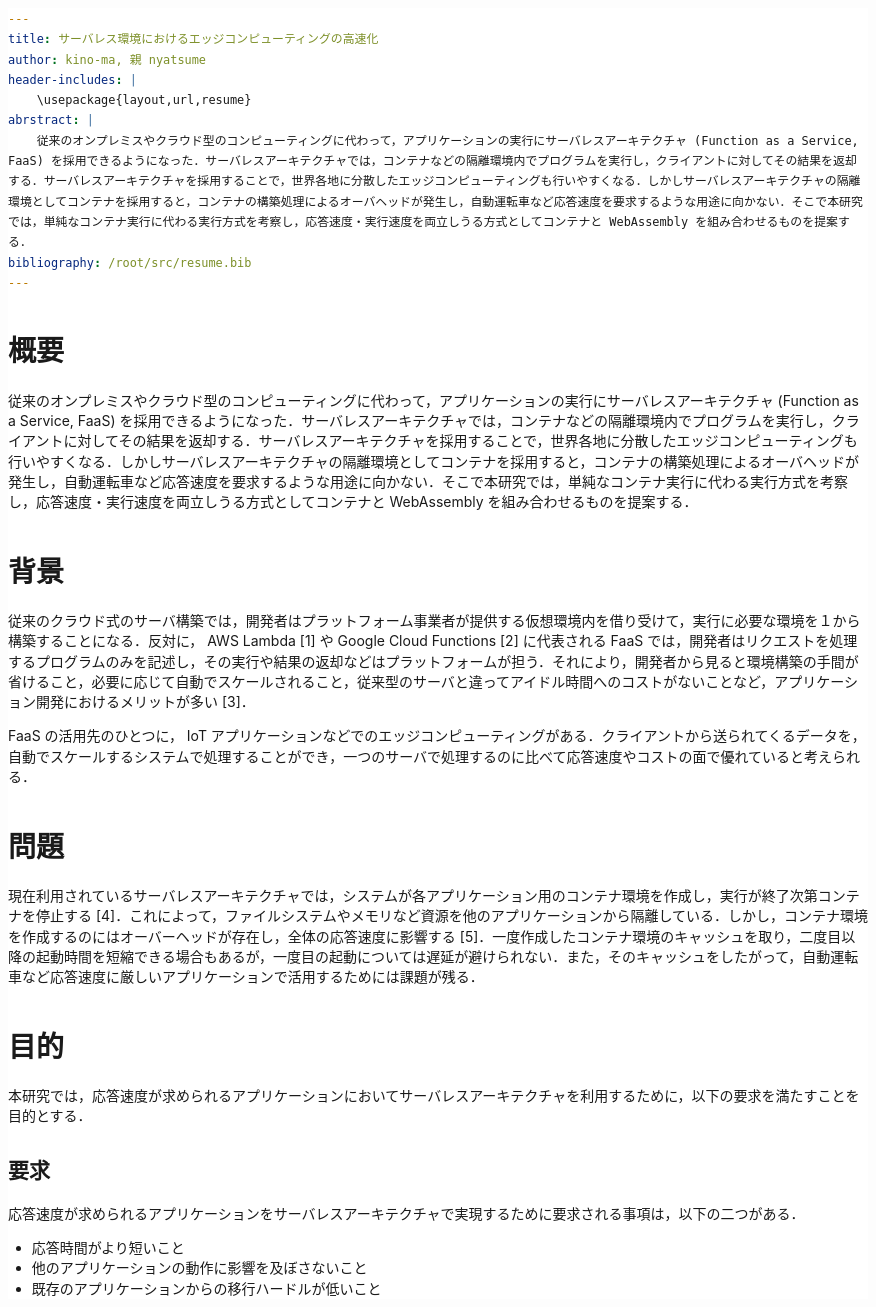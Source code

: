 ```yaml
---
title: サーバレス環境におけるエッジコンピューティングの高速化
author: kino-ma, 親 nyatsume
header-includes: |
    \usepackage{layout,url,resume}
abrstract: |
    従来のオンプレミスやクラウド型のコンピューティングに代わって，アプリケーションの実行にサーバレスアーキテクチャ (Function as a Service, FaaS) を採用できるようになった．サーバレスアーキテクチャでは，コンテナなどの隔離環境内でプログラムを実行し，クライアントに対してその結果を返却する．サーバレスアーキテクチャを採用することで，世界各地に分散したエッジコンピューティングも行いやすくなる．しかしサーバレスアーキテクチャの隔離環境としてコンテナを採用すると，コンテナの構築処理によるオーバヘッドが発生し，自動運転車など応答速度を要求するような用途に向かない．そこで本研究では，単純なコンテナ実行に代わる実行方式を考察し，応答速度・実行速度を両立しうる方式としてコンテナと WebAssembly を組み合わせるものを提案する．
bibliography: /root/src/resume.bib
---
```


# 概要

従来のオンプレミスやクラウド型のコンピューティングに代わって，アプリケーションの実行にサーバレスアーキテクチャ (Function as a Service, FaaS) を採用できるようになった．サーバレスアーキテクチャでは，コンテナなどの隔離環境内でプログラムを実行し，クライアントに対してその結果を返却する．サーバレスアーキテクチャを採用することで，世界各地に分散したエッジコンピューティングも行いやすくなる．しかしサーバレスアーキテクチャの隔離環境としてコンテナを採用すると，コンテナの構築処理によるオーバヘッドが発生し，自動運転車など応答速度を要求するような用途に向かない．そこで本研究では，単純なコンテナ実行に代わる実行方式を考察し，応答速度・実行速度を両立しうる方式としてコンテナと WebAssembly を組み合わせるものを提案する．

# 背景

従来のクラウド式のサーバ構築では，開発者はプラットフォーム事業者が提供する仮想環境内を借り受けて，実行に必要な環境を１から構築することになる．反対に， AWS Lambda [1] や Google Cloud Functions [2] に代表される FaaS では，開発者はリクエストを処理するプログラムのみを記述し，その実行や結果の返却などはプラットフォームが担う．それにより，開発者から見ると環境構築の手間が省けること，必要に応じて自動でスケールされること，従来型のサーバと違ってアイドル時間へのコストがないことなど，アプリケーション開発におけるメリットが多い [3]．

FaaS の活用先のひとつに， IoT アプリケーションなどでのエッジコンピューティングがある．クライアントから送られてくるデータを，自動でスケールするシステムで処理することができ，一つのサーバで処理するのに比べて応答速度やコストの面で優れていると考えられる．

# 問題

現在利用されているサーバレスアーキテクチャでは，システムが各アプリケーション用のコンテナ環境を作成し，実行が終了次第コンテナを停止する [4]．これによって，ファイルシステムやメモリなど資源を他のアプリケーションから隔離している．しかし，コンテナ環境を作成するのにはオーバーヘッドが存在し，全体の応答速度に影響する [5]．一度作成したコンテナ環境のキャッシュを取り，二度目以降の起動時間を短縮できる場合もあるが，一度目の起動については遅延が避けられない．また，そのキャッシュをしたがって，自動運転車など応答速度に厳しいアプリケーションで活用するためには課題が残る．

# 目的

本研究では，応答速度が求められるアプリケーションにおいてサーバレスアーキテクチャを利用するために，以下の要求を満たすことを目的とする．

## 要求

応答速度が求められるアプリケーションをサーバレスアーキテクチャで実現するために要求される事項は，以下の二つがある．

-   応答時間がより短いこと
-   他のアプリケーションの動作に影響を及ぼさないこと
-   既存のアプリケーションからの移行ハードルが低いこと
